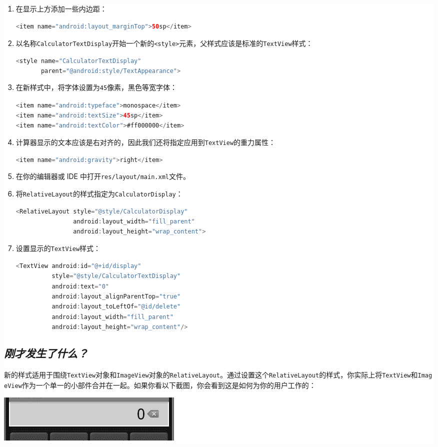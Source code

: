 1.  在显示上方添加一些内边距：

    ```kt
    <item name="android:layout_marginTop">50sp</item>
    ```

1.  以名称`CalculatorTextDisplay`开始一个新的`<style>`元素，父样式应该是标准的`TextView`样式：

    ```kt
    <style name="CalculatorTextDisplay"
           parent="@android:style/TextAppearance">
    ```

1.  在新样式中，将字体设置为`45`像素，黑色等宽字体：

    ```kt
    <item name="android:typeface">monospace</item>
    <item name="android:textSize">45sp</item>
    <item name="android:textColor">#ff000000</item>
    ```

1.  计算器显示的文本应该是右对齐的，因此我们还将指定应用到`TextView`的重力属性：

    ```kt
    <item name="android:gravity">right</item>
    ```

1.  在你的编辑器或 IDE 中打开`res/layout/main.xml`文件。

1.  将`RelativeLayout`的样式指定为`CalculatorDisplay`：

    ```kt
    <RelativeLayout style="@style/CalculatorDisplay"
                    android:layout_width="fill_parent"
                    android:layout_height="wrap_content">
    ```

1.  设置显示的`TextView`样式：

    ```kt
    <TextView android:id="@+id/display"
              style="@style/CalculatorTextDisplay"
              android:text="0"
              android:layout_alignParentTop="true"
              android:layout_toLeftOf="@id/delete"
              android:layout_width="fill_parent"
              android:layout_height="wrap_content"/>
    ```

## *刚才发生了什么？*

新的样式适用于围绕`TextView`对象和`ImageView`对象的`RelativeLayout`。通过设置这个`RelativeLayout`的样式，你实际上将`TextView`和`ImageView`作为一个单一的小部件合并在一起。如果你看以下截图，你会看到这是如何为你的用户工作的：

![发生了什么？](img/4484_10_09.jpg)
